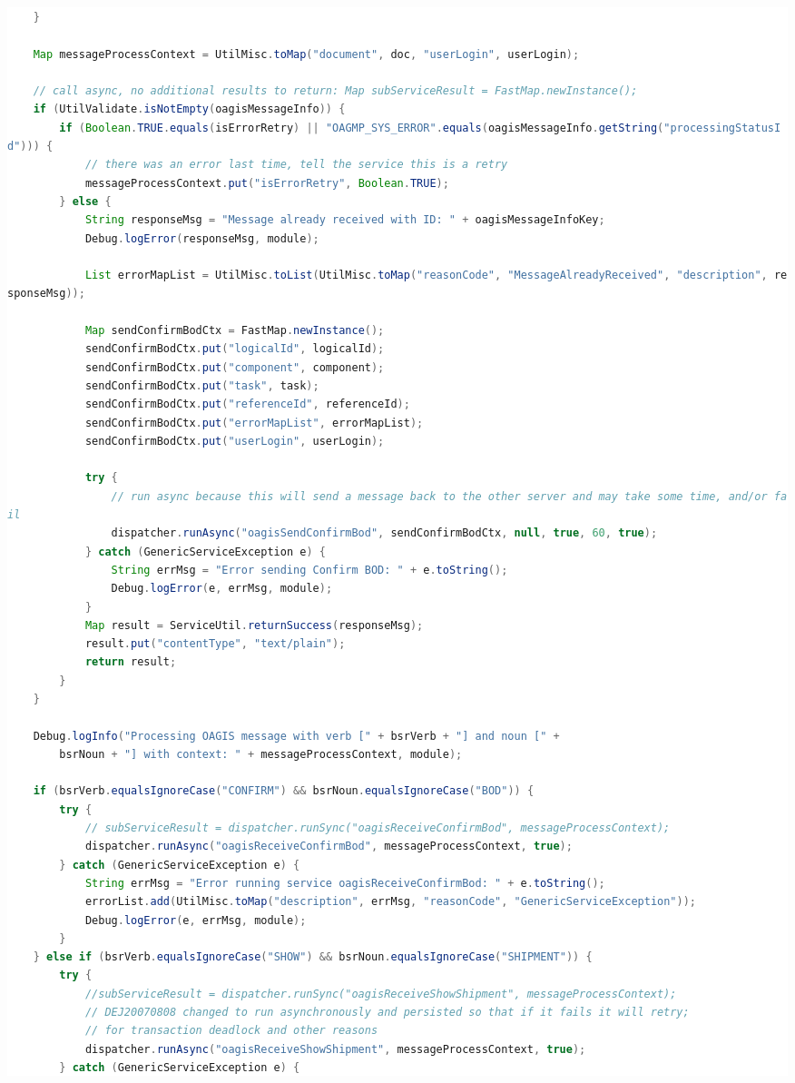 ```java
    }
     
    Map messageProcessContext = UtilMisc.toMap("document", doc, "userLogin", userLogin);
     
    // call async, no additional results to return: Map subServiceResult = FastMap.newInstance();
    if (UtilValidate.isNotEmpty(oagisMessageInfo)) {
        if (Boolean.TRUE.equals(isErrorRetry) || "OAGMP_SYS_ERROR".equals(oagisMessageInfo.getString("processingStatusId"))) {
            // there was an error last time, tell the service this is a retry
            messageProcessContext.put("isErrorRetry", Boolean.TRUE);
        } else {
            String responseMsg = "Message already received with ID: " + oagisMessageInfoKey;
            Debug.logError(responseMsg, module);
 
            List errorMapList = UtilMisc.toList(UtilMisc.toMap("reasonCode", "MessageAlreadyReceived", "description", responseMsg));
 
            Map sendConfirmBodCtx = FastMap.newInstance();
            sendConfirmBodCtx.put("logicalId", logicalId);
            sendConfirmBodCtx.put("component", component);
            sendConfirmBodCtx.put("task", task);
            sendConfirmBodCtx.put("referenceId", referenceId);
            sendConfirmBodCtx.put("errorMapList", errorMapList);
            sendConfirmBodCtx.put("userLogin", userLogin);
 
            try {
                // run async because this will send a message back to the other server and may take some time, and/or fail
                dispatcher.runAsync("oagisSendConfirmBod", sendConfirmBodCtx, null, true, 60, true);
            } catch (GenericServiceException e) {
                String errMsg = "Error sending Confirm BOD: " + e.toString();
                Debug.logError(e, errMsg, module);
            }
            Map result = ServiceUtil.returnSuccess(responseMsg);
            result.put("contentType", "text/plain");
            return result;
        }
    }
     
    Debug.logInfo("Processing OAGIS message with verb [" + bsrVerb + "] and noun [" +
        bsrNoun + "] with context: " + messageProcessContext, module);
     
    if (bsrVerb.equalsIgnoreCase("CONFIRM") && bsrNoun.equalsIgnoreCase("BOD")) {
        try {
            // subServiceResult = dispatcher.runSync("oagisReceiveConfirmBod", messageProcessContext);
            dispatcher.runAsync("oagisReceiveConfirmBod", messageProcessContext, true);
        } catch (GenericServiceException e) {
            String errMsg = "Error running service oagisReceiveConfirmBod: " + e.toString();
            errorList.add(UtilMisc.toMap("description", errMsg, "reasonCode", "GenericServiceException"));
            Debug.logError(e, errMsg, module);
        }
    } else if (bsrVerb.equalsIgnoreCase("SHOW") && bsrNoun.equalsIgnoreCase("SHIPMENT")) {
        try {
            //subServiceResult = dispatcher.runSync("oagisReceiveShowShipment", messageProcessContext);
            // DEJ20070808 changed to run asynchronously and persisted so that if it fails it will retry;
            // for transaction deadlock and other reasons
            dispatcher.runAsync("oagisReceiveShowShipment", messageProcessContext, true);
        } catch (GenericServiceException e) {
```
